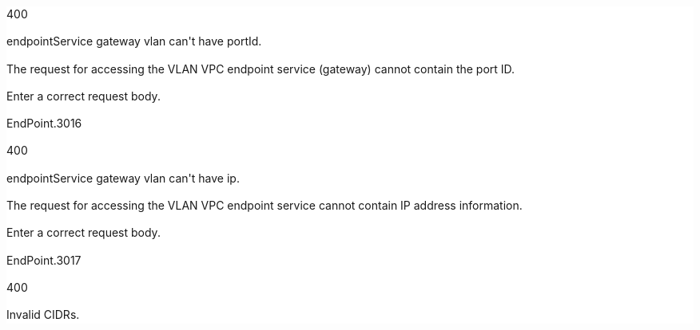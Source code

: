 <td class="cellrowborder" valign="top" headers="mcps1.2.7.1.2 "><p id="p8827101115561"><a name="p8827101115561"></a><a name="p8827101115561"></a>400</p>
</td>
<td class="cellrowborder" valign="top" headers="mcps1.2.7.1.3 "><p id="p0827191115613"><a name="p0827191115613"></a><a name="p0827191115613"></a>endpointService gateway vlan can't have portId.</p>
</td>
<td class="cellrowborder" valign="top" headers="mcps1.2.7.1.4 "><p id="p7827181110562"><a name="p7827181110562"></a><a name="p7827181110562"></a>The request for accessing the VLAN VPC endpoint service (gateway) cannot contain the port ID.</p>
</td>
<td class="cellrowborder" valign="top" headers="mcps1.2.7.1.5 "><p id="p1827121116563"><a name="p1827121116563"></a><a name="p1827121116563"></a>Enter a correct request body.</p>
</td>
</tr>
<tr id="row1827311135619"><td class="cellrowborder" valign="top" headers="mcps1.2.7.1.1 "><p id="p178277115566"><a name="p178277115566"></a><a name="p178277115566"></a>EndPoint.3016</p>
</td>
<td class="cellrowborder" valign="top" headers="mcps1.2.7.1.2 "><p id="p16827711195611"><a name="p16827711195611"></a><a name="p16827711195611"></a>400</p>
</td>
<td class="cellrowborder" valign="top" headers="mcps1.2.7.1.3 "><p id="p6827011125611"><a name="p6827011125611"></a><a name="p6827011125611"></a>endpointService gateway vlan can't have ip.</p>
</td>
<td class="cellrowborder" valign="top" headers="mcps1.2.7.1.4 "><p id="p138278113560"><a name="p138278113560"></a><a name="p138278113560"></a>The request for accessing the VLAN VPC endpoint service cannot contain IP address information.</p>
</td>
<td class="cellrowborder" valign="top" headers="mcps1.2.7.1.5 "><p id="p782814110564"><a name="p782814110564"></a><a name="p782814110564"></a>Enter a correct request body.</p>
</td>
</tr>
<tr id="row582871118562"><td class="cellrowborder" valign="top" headers="mcps1.2.7.1.1 "><p id="p7828141145611"><a name="p7828141145611"></a><a name="p7828141145611"></a>EndPoint.3017</p>
</td>
<td class="cellrowborder" valign="top" headers="mcps1.2.7.1.2 "><p id="p5828811125613"><a name="p5828811125613"></a><a name="p5828811125613"></a>400</p>
</td>
<td class="cellrowborder" valign="top" headers="mcps1.2.7.1.3 "><p id="p9828181110561"><a name="p9828181110561"></a><a name="p9828181110561"></a>Invalid CIDRs.</p>
</td>
